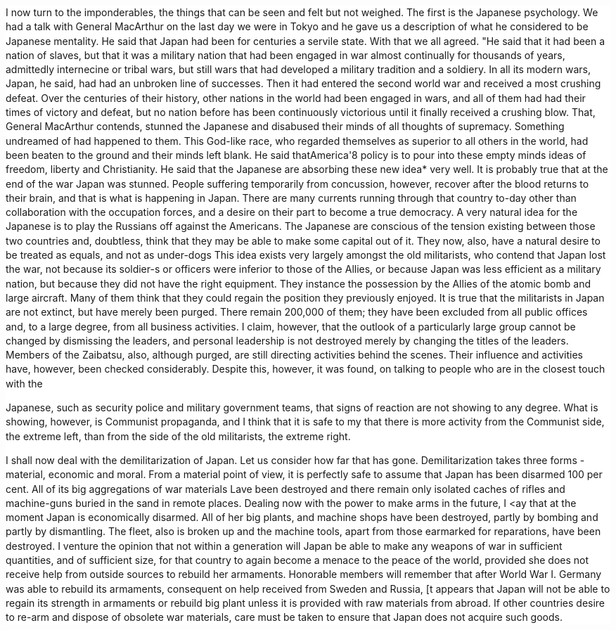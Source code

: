 I now turn to the imponderables, the things that can be seen and felt but not weighed. The first is the Japanese psychology. We had a talk with General MacArthur on the last day we were in Tokyo and he gave us a description of what he considered to be Japanese mentality. He said that Japan had been for centuries a servile state. With that we all agreed. "He said that it had been a nation of slaves, but that it was a military nation that had been engaged in war almost continually for thousands of years, admittedly internecine or tribal wars, but still wars that had developed a military tradition and a soldiery. In all its modern wars, Japan, he said, had had an unbroken line of successes. Then it had entered the second world war and received a most crushing defeat. Over the centuries of their history, other nations in the world had been engaged in wars, and all of them had had their times of victory and defeat, but no nation before has been continuously victorious until it finally received a crushing blow. That, General MacArthur contends, stunned the Japanese and disabused their minds of all thoughts of supremacy. Something undreamed of had happened  to  them. This God-like race, who regarded themselves as superior to all others in the world, had been beaten to the ground and their minds left blank. He said thatAmerica'8 policy is to pour into these empty minds ideas of freedom, liberty and Christianity. He said that the Japanese are absorbing these new idea* very well. It is probably true that at the end of the war Japan was stunned. People suffering temporarily from concussion, however, recover after the blood returns to their brain, and that is  what  is happening in Japan. There are many currents running through that country to-day other than collaboration with the occupation forces, and a desire on their part to become a true democracy. A very natural idea for the Japanese is to play the Russians off against the Americans. The Japanese are conscious of the tension existing between those two countries and, doubtless, think that they may be able to make some capital out of it. They now, also, have a natural desire  to be treated as equals, and not as under-dogs This idea exists very largely amongst the old militarists, who contend that Japan lost the war, not because its soldier-s or officers were inferior to those of the Allies, or because Japan was less efficient as a military nation, but because they did not have the right equipment. They instance the possession by the Allies of the atomic bomb and large aircraft. Many of them think that they could regain the position they previously enjoyed. It is true that the militarists in Japan are not extinct, but have merely been purged. There remain 200,000 of them; they have been excluded from all public offices and, to a large degree, from all business activities. I claim, however, that the outlook of a particularly large group cannot be changed by dismissing the leaders, and personal leadership is not destroyed merely by changing the titles of the leaders. Members of the Zaibatsu, also, although purged, are still directing activities behind the scenes. Their influence and activities have, however, been checked considerably. Despite this, however, it was found, on talking to people who are in the closest touch with the 

Japanese, such as security police and military government teams, that signs of reaction are not showing to any degree. What is showing, however, is Communist propaganda, and I think that it is safe to my that there is more activity from the Communist side, the extreme left, than from the side of the old militarists, the extreme right. 

I shall now deal with the demilitarization of Japan. Let us consider how far that has gone. Demilitarization takes three forms - material, economic and moral. From a material point of view, it is perfectly safe to assume that Japan has been disarmed  100  per cent. All of its big aggregations of war materials Lave been destroyed and there remain only isolated caches of rifles and machine-guns buried in the sand in remote places. Dealing now with the power to make arms in the future, I &lt;ay that at the moment Japan is economically disarmed. All of her big plants, and machine shops have been destroyed, partly by bombing and partly by dismantling. The fleet, also is broken up and the machine tools, apart from those earmarked for reparations, have been destroyed. I venture the opinion that not within a generation will Japan be able to make any weapons of war in sufficient quantities, and of sufficient size, for that country to again become a menace to the peace of the world, provided she does not receive help from outside sources to rebuild her armaments. Honorable members will remember that after World War I. Germany was able to rebuild its armaments, consequent on help received from Sweden and Russia, [t appears that Japan will not be able to regain its strength in armaments or rebuild big plant unless it is provided with raw materials from abroad. If other countries desire to re-arm and dispose of obsolete war materials, care must be taken to ensure that Japan does not acquire such goods. 
